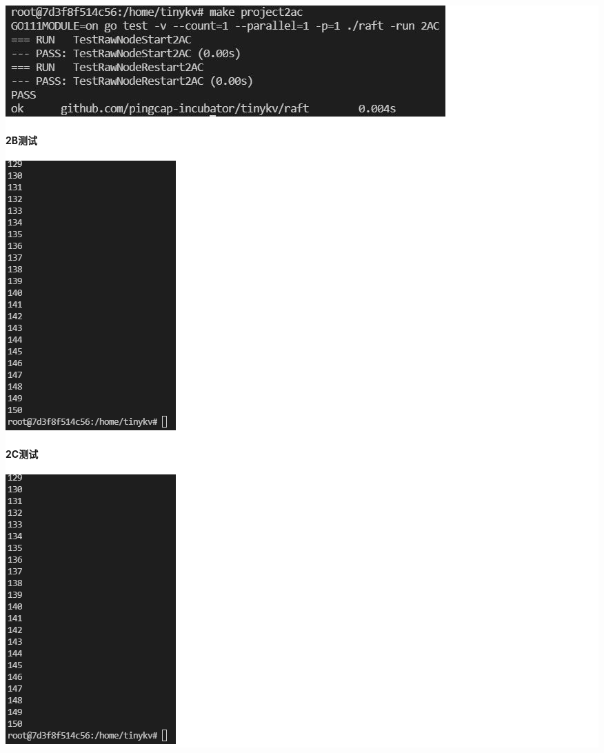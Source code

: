 ![Project2acTest](imgs/Project2acTest.JPG)

#### 2B测试

![Project2bTest](imgs\Project2bTest.png)

#### 2C测试

![Project2cTest](imgs\Project2bTest.png)
